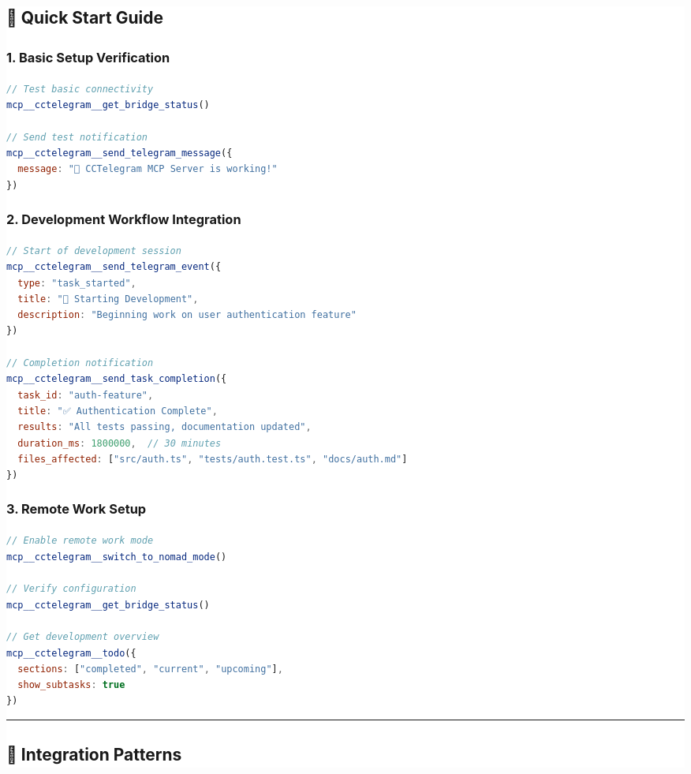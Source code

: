 
## 🚀 Quick Start Guide

### 1. Basic Setup Verification
```javascript
// Test basic connectivity
mcp__cctelegram__get_bridge_status()

// Send test notification
mcp__cctelegram__send_telegram_message({
  message: "🎉 CCTelegram MCP Server is working!"
})
```

### 2. Development Workflow Integration
```javascript
// Start of development session
mcp__cctelegram__send_telegram_event({
  type: "task_started",
  title: "🚀 Starting Development",
  description: "Beginning work on user authentication feature"
})

// Completion notification
mcp__cctelegram__send_task_completion({
  task_id: "auth-feature",
  title: "✅ Authentication Complete",
  results: "All tests passing, documentation updated",
  duration_ms: 1800000,  // 30 minutes
  files_affected: ["src/auth.ts", "tests/auth.test.ts", "docs/auth.md"]
})
```

### 3. Remote Work Setup
```javascript
// Enable remote work mode
mcp__cctelegram__switch_to_nomad_mode()

// Verify configuration
mcp__cctelegram__get_bridge_status()

// Get development overview
mcp__cctelegram__todo({
  sections: ["completed", "current", "upcoming"],
  show_subtasks: true
})
```

---

## 🔧 Integration Patterns
